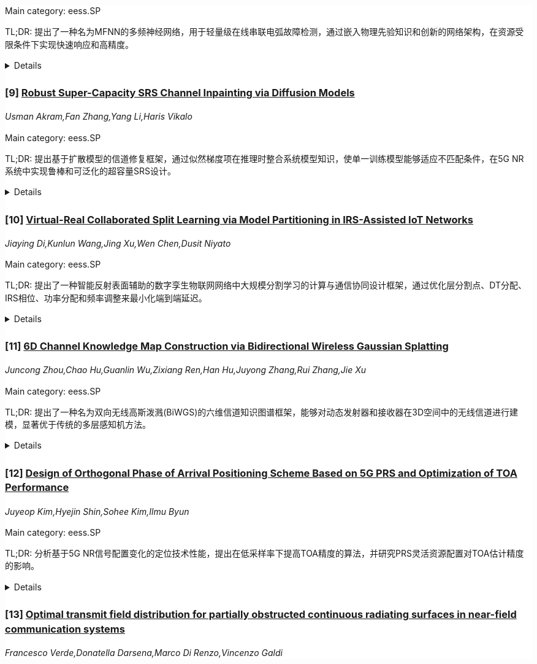 Main category: eess.SP

TL;DR: 提出了一种名为MFNN的多频神经网络，用于轻量级在线串联电弧故障检测，通过嵌入物理先验知识和创新的网络架构，在资源受限条件下实现快速响应和高精度。


<details><summary>Details</summary></details>


### [9] [Robust Super-Capacity SRS Channel Inpainting via Diffusion Models](https://arxiv.org/abs/2510.26097)
*Usman Akram,Fan Zhang,Yang Li,Haris Vikalo*

Main category: eess.SP

TL;DR: 提出基于扩散模型的信道修复框架，通过似然梯度项在推理时整合系统模型知识，使单一训练模型能够适应不匹配条件，在5G NR系统中实现鲁棒和可泛化的超容量SRS设计。


<details><summary>Details</summary></details>


### [10] [Virtual-Real Collaborated Split Learning via Model Partitioning in IRS-Assisted IoT Networks](https://arxiv.org/abs/2510.26150)
*Jiaying Di,Kunlun Wang,Jing Xu,Wen Chen,Dusit Niyato*

Main category: eess.SP

TL;DR: 提出了一种智能反射表面辅助的数字孪生物联网网络中大规模分割学习的计算与通信协同设计框架，通过优化层分割点、DT分配、IRS相位、功率分配和频率调整来最小化端到端延迟。


<details><summary>Details</summary></details>


### [11] [6D Channel Knowledge Map Construction via Bidirectional Wireless Gaussian Splatting](https://arxiv.org/abs/2510.26166)
*Juncong Zhou,Chao Hu,Guanlin Wu,Zixiang Ren,Han Hu,Juyong Zhang,Rui Zhang,Jie Xu*

Main category: eess.SP

TL;DR: 提出了一种名为双向无线高斯泼溅(BiWGS)的六维信道知识图谱框架，能够对动态发射器和接收器在3D空间中的无线信道进行建模，显著优于传统的多层感知机方法。


<details><summary>Details</summary></details>


### [12] [Design of Orthogonal Phase of Arrival Positioning Scheme Based on 5G PRS and Optimization of TOA Performance](https://arxiv.org/abs/2510.26245)
*Juyeop Kim,Hyejin Shin,Sohee Kim,Ilmu Byun*

Main category: eess.SP

TL;DR: 分析基于5G NR信号配置变化的定位技术性能，提出在低采样率下提高TOA精度的算法，并研究PRS灵活资源配置对TOA估计精度的影响。


<details><summary>Details</summary></details>


### [13] [Optimal transmit field distribution for partially obstructed continuous radiating surfaces in near-field communication systems](https://arxiv.org/abs/2510.26262)
*Francesco Verde,Donatella Darsena,Marco Di Renzo,Vincenzo Galdi*
